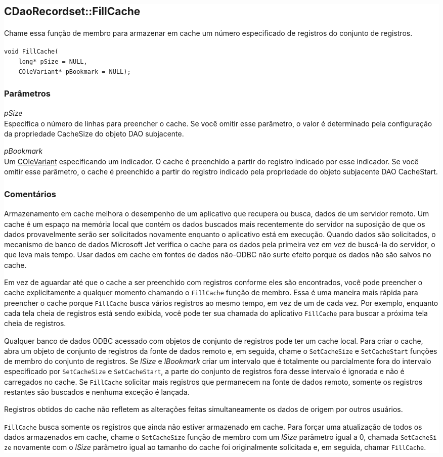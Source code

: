##  <a name="fillcache"></a>  CDaoRecordset::FillCache

Chame essa função de membro para armazenar em cache um número especificado de registros do conjunto de registros.

```
void FillCache(
    long* pSize = NULL,
    COleVariant* pBookmark = NULL);
```

### <a name="parameters"></a>Parâmetros

*pSize*<br/>
Especifica o número de linhas para preencher o cache. Se você omitir esse parâmetro, o valor é determinado pela configuração da propriedade CacheSize do objeto DAO subjacente.

*pBookmark*<br/>
Um [COleVariant](../../mfc/reference/colevariant-class.md) especificando um indicador. O cache é preenchido a partir do registro indicado por esse indicador. Se você omitir esse parâmetro, o cache é preenchido a partir do registro indicado pela propriedade do objeto subjacente DAO CacheStart.

### <a name="remarks"></a>Comentários

Armazenamento em cache melhora o desempenho de um aplicativo que recupera ou busca, dados de um servidor remoto. Um cache é um espaço na memória local que contém os dados buscados mais recentemente do servidor na suposição de que os dados provavelmente serão ser solicitados novamente enquanto o aplicativo está em execução. Quando dados são solicitados, o mecanismo de banco de dados Microsoft Jet verifica o cache para os dados pela primeira vez em vez de buscá-la do servidor, o que leva mais tempo. Usar dados em cache em fontes de dados não-ODBC não surte efeito porque os dados não são salvos no cache.

Em vez de aguardar até que o cache a ser preenchido com registros conforme eles são encontrados, você pode preencher o cache explicitamente a qualquer momento chamando o `FillCache` função de membro. Essa é uma maneira mais rápida para preencher o cache porque `FillCache` busca vários registros ao mesmo tempo, em vez de um de cada vez. Por exemplo, enquanto cada tela cheia de registros está sendo exibida, você pode ter sua chamada do aplicativo `FillCache` para buscar a próxima tela cheia de registros.

Qualquer banco de dados ODBC acessado com objetos de conjunto de registros pode ter um cache local. Para criar o cache, abra um objeto de conjunto de registros da fonte de dados remoto e, em seguida, chame o `SetCacheSize` e `SetCacheStart` funções de membro do conjunto de registros. Se *lSize* e *lBookmark* criar um intervalo que é totalmente ou parcialmente fora do intervalo especificado por `SetCacheSize` e `SetCacheStart`, a parte do conjunto de registros fora desse intervalo é ignorada e não é carregados no cache. Se `FillCache` solicitar mais registros que permanecem na fonte de dados remoto, somente os registros restantes são buscados e nenhuma exceção é lançada.

Registros obtidos do cache não refletem as alterações feitas simultaneamente os dados de origem por outros usuários.

`FillCache` busca somente os registros que ainda não estiver armazenado em cache. Para forçar uma atualização de todos os dados armazenados em cache, chame o `SetCacheSize` função de membro com um *lSize* parâmetro igual a 0, chamada `SetCacheSize` novamente com o *lSize* parâmetro igual ao tamanho do cache foi originalmente solicitada e, em seguida, chamar `FillCache`.
